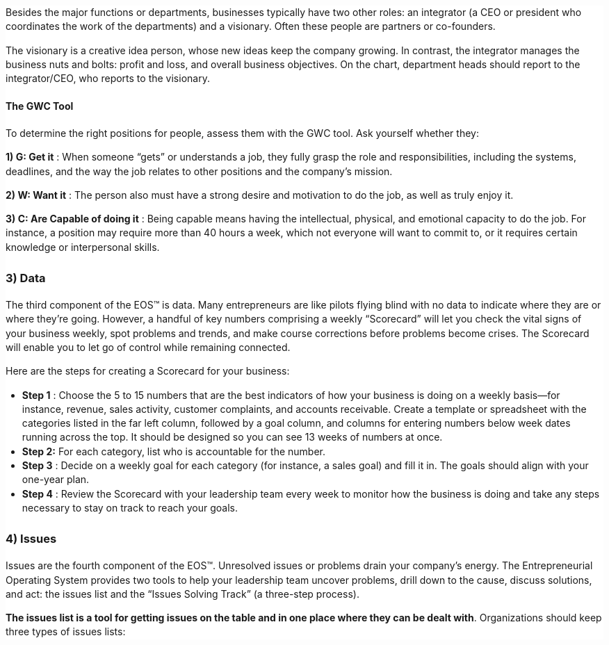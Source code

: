 

Besides the major functions or departments, businesses typically have two other roles: an integrator (a CEO or president who coordinates the work of the departments) and a visionary. Often these people are partners or co-founders.

The visionary is a creative idea person, whose new ideas keep the company growing. In contrast, the integrator manages the business nuts and bolts: profit and loss, and overall business objectives. On the chart, department heads should report to the integrator/CEO, who reports to the visionary.

#### The GWC Tool

To determine the right positions for people, assess them with the GWC tool. Ask yourself whether they:

**1) G: Get it** : When someone “gets” or understands a job, they fully grasp the role and responsibilities, including the systems, deadlines, and the way the job relates to other positions and the company’s mission.

**2) W: Want it** : The person also must have a strong desire and motivation to do the job, as well as truly enjoy it.

**3) C: Are Capable of doing it** : Being capable means having the intellectual, physical, and emotional capacity to do the job. For instance, a position may require more than 40 hours a week, which not everyone will want to commit to, or it requires certain knowledge or interpersonal skills.

### 3) Data

The third component of the EOS™ is data. Many entrepreneurs are like pilots flying blind with no data to indicate where they are or where they’re going. However, a handful of key numbers comprising a weekly “Scorecard” will let you check the vital signs of your business weekly, spot problems and trends, and make course corrections before problems become crises. The Scorecard will enable you to let go of control while remaining connected.

Here are the steps for creating a Scorecard for your business:

  * **Step 1** : Choose the 5 to 15 numbers that are the best indicators of how your business is doing on a weekly basis—for instance, revenue, sales activity, customer complaints, and accounts receivable. Create a template or spreadsheet with the categories listed in the far left column, followed by a goal column, and columns for entering numbers below week dates running across the top. It should be designed so you can see 13 weeks of numbers at once.
  * **Step 2:** For each category, list who is accountable for the number.
  * **Step 3** : Decide on a weekly goal for each category (for instance, a sales goal) and fill it in. The goals should align with your one-year plan.
  * **Step 4** : Review the Scorecard with your leadership team every week to monitor how the business is doing and take any steps necessary to stay on track to reach your goals. 



### 4) Issues

Issues are the fourth component of the EOS™. Unresolved issues or problems drain your company’s energy. The Entrepreneurial Operating System provides two tools to help your leadership team uncover problems, drill down to the cause, discuss solutions, and act: the issues list and the “Issues Solving Track” (a three-step process).

**The issues list is a tool for getting issues on the table and in one place where they can be dealt with**. Organizations should keep three types of issues lists:
